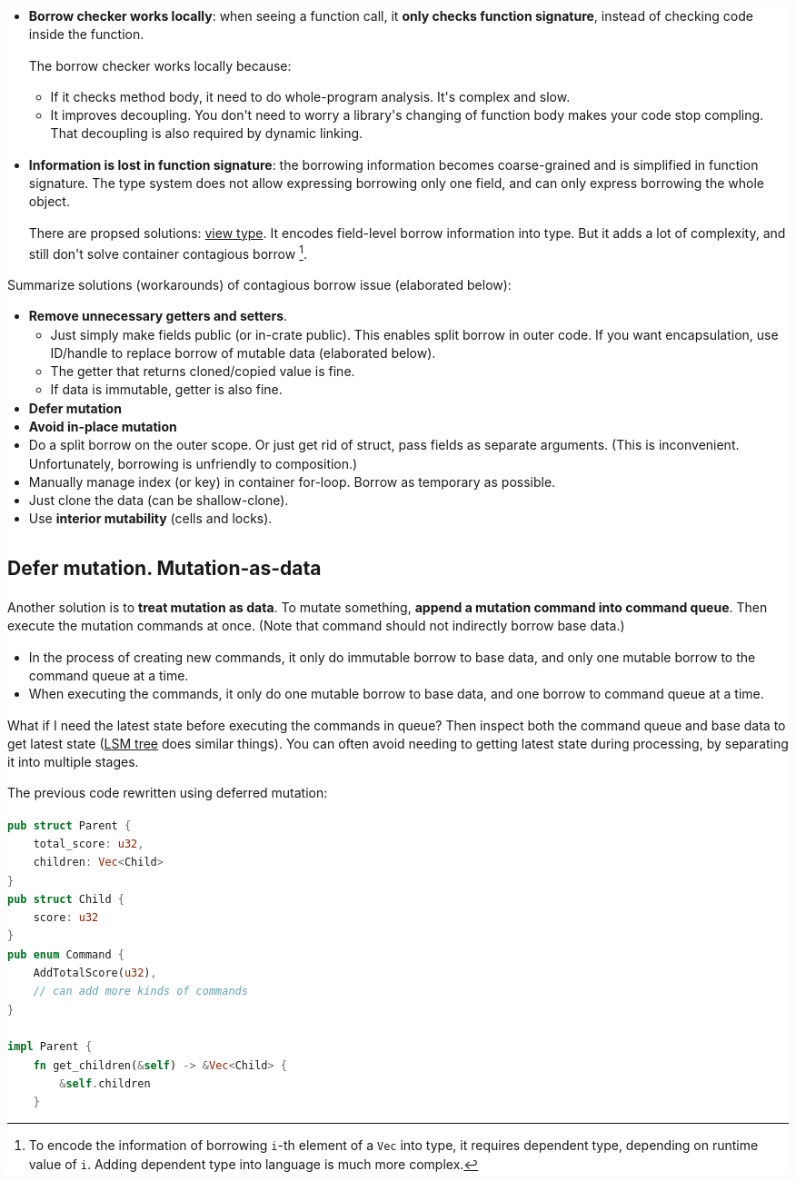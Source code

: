 - **Borrow checker works locally**: when seeing a function call, it **only checks function signature**, instead of checking code inside the function.
  
  The borrow checker works locally because:
  
  - If it checks method body, it need to do whole-program analysis. It's complex and slow.
  - It improves decoupling. You don't need to worry a library's changing of function body makes your code stop compling. That decoupling is also required by dynamic linking.

- **Information is lost in function signature**: the borrowing information becomes coarse-grained and is simplified in function signature. The type system does not allow expressing borrowing only one field, and can only express borrowing the whole object.
  
  There are propsed solutions: [view type](https://smallcultfollowing.com/babysteps/blog/2025/02/25/view-types-redux/). It encodes field-level borrow information into type. But it adds a lot of complexity, and still don't solve container contagious borrow [^solving_container_contagious_borrow].

[^solving_container_contagious_borrow]: To encode the information of borrowing `i`-th element of a `Vec` into type, it requires dependent type, depending on runtime value of `i`. Adding dependent type into language is much more complex.

Summarize solutions (workarounds) of contagious borrow issue (elaborated below):

- **Remove unnecessary getters and setters**.
  - Just simply make fields public (or in-crate public). This enables split borrow in outer code. If you want encapsulation, use ID/handle to replace borrow of mutable data (elaborated below).
  - The getter that returns cloned/copied value is fine.
  - If data is immutable, getter is also fine.
- **Defer mutation**
- **Avoid in-place mutation**
- Do a split borrow on the outer scope. Or just get rid of struct, pass fields as separate arguments. (This is inconvenient. Unfortunately, borrowing is unfriendly to composition.)
- Manually manage index (or key) in container for-loop. Borrow as temporary as possible. 
- Just clone the data (can be shallow-clone).
- Use **interior mutability** (cells and locks).

## Defer mutation. Mutation-as-data

Another solution is to **treat mutation as data**. To mutate something, **append a mutation command into command queue**. Then execute the mutation commands at once. (Note that command should not indirectly borrow base data.)

- In the process of creating new commands, it only do immutable borrow to base data, and only one mutable borrow to the command queue at a time. 
- When executing the commands, it only do one mutable borrow to base data, and one borrow to command queue at a time.

What if I need the latest state before executing the commands in queue? Then inspect both the command queue and base data to get latest state ([LSM tree](https://en.wikipedia.org/wiki/Log-structured_merge-tree) does similar things). You can often avoid needing to getting latest state during processing, by separating it into multiple stages.

The previous code rewritten using deferred mutation:

```rust
pub struct Parent {  
    total_score: u32,  
    children: Vec<Child>  
}  
pub struct Child {  
    score: u32  
}  
pub enum Command {  
    AddTotalScore(u32),  
    // can add more kinds of commands  
}  
  
impl Parent {  
    fn get_children(&self) -> &Vec<Child> {  
        &self.children  
    }  
```

[^about_sharing]: The native Rust ownership relation form a tree. Reference counting (`Rc`, `Arc`) allows shared ownership.
[^about_reference]: Note that here "reference" here means reference in general OOP context (where there is no distinction between ownership and non-owning reference, think about reference in Java/C#/JS/Python). This is different to the Rust reference. I will use "borrow" for Rust reference in this article.
[^visualize_capturing]: JetBrains IDEs semantic coloring can be configured so that captured values are in another color. This can make capturing more obvious.
[^id_ref_translation]: Having both ID and object reference introduces friction: translating between ID and object reference. Some ORM will malfunction if there exists two objects with the same primary key.
[^slotmap_uniqueness]: Each slotmap ensures key uniqueness, but if you mix keys of different slotmaps, the different keys of different slotmap may duplicate. Using the wrong key may successfully get an element but logically wrong.
[^lock_granularity]: Sometimes, having fine-grained lock is slower because of more lock/unlock operations. But sometimes having fine-grained lock is faster because it allows higher parallelism. Sometimes fine-grained lock can cause deadlock but coarse-grained lock won't deadlock. It depends on exact case.
[^apple_silicon_reference_counting]: [See also](https://blog.metaobject.com/2020/11/m1-memory-and-performance.html). That was in 2020. Unsure whether it changed now. One possible reason is that ARM allows weaker memory order than X86. Also, Swift and Objective-C use reference counting almost everywhere, so possibly Apple payed more efforts in optimizing atomic reference counting.
[^reference_counting_cost]: Contended atomic operations (many threads touch one atomic value at the same time) are much slower than when not contended. Its cost also include memory block allocation and freeing.
[^ref_counting_lag]: It lags because it need to do many counter decrement and deallocation for each individual object. Can be workarounded by sending the `Arc` to another thread and drop in that thread. Also, for deep structures, dropping may stack overflow.
[^gc_cost]: GC frequency is roughly porpotional to allocation speed divide by free memory. In generational GC, a minor GC only scans young generation, whose cost is roughly count of living young generation objects. But it still need to occasionally do full GC.
[^gc_benefit]: Tracing GC is faster for short-lived programs (such as some CLI programs and serverless functions), because there's no need to free memory for individual objects on exit. Example: [My JavaScript is Faster than Your Rust](https://medium.com/@jbyj/my-javascript-is-faster-than-your-rust-5f98fe5db1bf). The same optimization is also achievable in Rust, but require extra work (e.g. `mem::forget`, bump allocator).
[^miri_pointer_provenance]: When running in tools like [Miri](https://github.com/rust-lang/miri), the pointer provenance will be tracked at runtime.
[^short_circuit]: `a() || b()` will not execute `b()` if `a()` returns true. `a() && b()` will not execute `b()` if `a()` returns false.
[^about_heisenbug]: The Heisenbugs may only trigger in relase build, not in debug build, not when sanitizers are on, not when logging is on, not when debugger is on. Because optimization, sanitizer, debugger and logging can change timing and memory layout, which can make memory safety or thread safety bug no longer trigger. Debugging a Heisenbug in large codebase may take weeks even months. Note that not all memory/thread safety bugs are Heisenbugs. Many are still easy to trigger.
[^about_arm_memory_tagging]: [ARM memory tagging](https://developer.arm.com/documentation/108035/0100/Introduction-to-the-Memory-Tagging-Extension) is a low-cost way of checking memory safety issue at runtime. [Fil-C](https://github.com/pizlonator/fil-c) is a medium-cost way. Fil-C is more reliable in catching memory safety issue than ARM memory tagging or address sanitizer.
[^gc_memory_safety]: Golang is not memory-safe under data race.